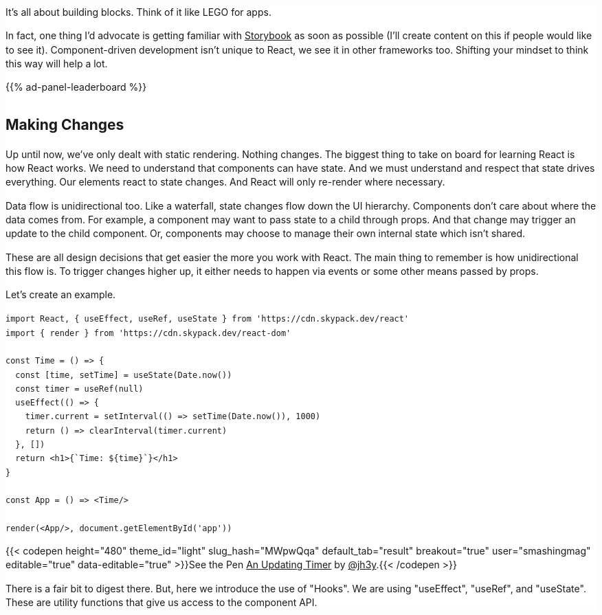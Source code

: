 It’s all about building blocks. Think of it like LEGO for apps.

In fact, one thing I’d advocate is getting familiar with [Storybook](https://storybook.js.org) as soon as possible (I’ll create content on this if people would like to see it). Component-driven development isn’t unique to React, we see it in other frameworks too. Shifting your mindset to think this way will help a lot.

{{% ad-panel-leaderboard %}}

## Making Changes

Up until now, we’ve only dealt with static rendering. Nothing changes. The biggest thing to take on board for learning React is how React works. We need to understand that components can have state. And we must understand and respect that state drives everything. Our elements react to state changes. And React will only re-render where necessary.

Data flow is unidirectional too. Like a waterfall, state changes flow down the UI hierarchy. Components don’t care about where the data comes from. For example, a component may want to pass state to a child through props. And that change may trigger an update to the child component. Or, components may choose to manage their own internal state which isn’t shared. 

These are all design decisions that get easier the more you work with React. The main thing to remember is how unidirectional this flow is. To trigger changes higher up, it either needs to happen via events or some other means passed by props.

Let’s create an example.

<div class="break-out">

 <pre><code class="language-javascript">import React, { useEffect, useRef, useState } from 'https://cdn.skypack.dev/react'
import { render } from 'https://cdn.skypack.dev/react-dom'

const Time = () =&gt; {
  const [time, setTime] = useState(Date.now())
  const timer = useRef(null)
  useEffect(() =&gt; {
    timer.current = setInterval(() =&gt; setTime(Date.now()), 1000)
    return () =&gt; clearInterval(timer.current)
  }, [])
  return &lt;h1&gt;{`Time: ${time}`}&lt;/h1&gt;
}

const App = () =&gt; &lt;Time/&gt;

render(&lt;App/&gt;, document.getElementById('app'))
</code></pre>
</div>

{{< codepen height="480" theme_id="light" slug_hash="MWpwQqa" default_tab="result" breakout="true" user="smashingmag" editable="true" data-editable="true" >}}See the Pen [An Updating Timer](https://codepen.io/smashingmag/pen/MWpwQqa) by <a href="https://codepen.io/jh3y">@jh3y</a>.{{< /codepen >}}

There is a fair bit to digest there. But, here we introduce the use of "Hooks". We are using "useEffect", "useRef", and "useState". These are utility functions that give us access to the component API.
